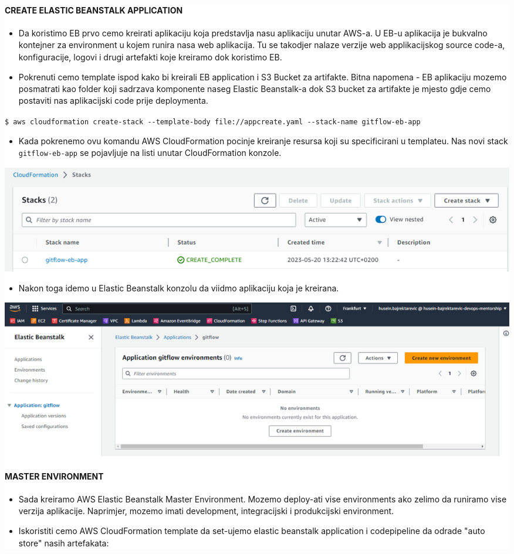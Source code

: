 #### CREATE ELASTIC BEANSTALK APPLICATION

- Da koristimo EB prvo cemo kreirati aplikaciju koja predstavlja nasu aplikaciju unutar AWS-a. U EB-u aplikacija je bukvalno kontejner za environment u kojem runira nasa web aplikacija. Tu se takodjer nalaze verzije web applikacijskog source code-a, konfiguracije, logovi i drugi artefakti koje kreiramo dok koristimo EB.

- Pokrenuti cemo template ispod kako bi kreirali EB application i S3 Bucket za artifakte. Bitna napomena - EB aplikaciju mozemo posmatrati kao folder koji sadrzava komponente naseg Elastic Beanstalk-a dok S3 bucket za artifakte je mjesto gdje cemo postaviti nas aplikacijski code prije deploymenta.

```
$ aws cloudformation create-stack --template-body file://appcreate.yaml --stack-name gitflow-eb-app
```

- Kada pokrenemo ovu komandu AWS CloudFormation pocinje kreiranje resursa koji su specificirani u templateu. Nas novi stack `gitflow-eb-app` se pojavljuje na listi unutar CloudFormation konzole.

![gitflow-eb-app-cf](/Task-11/img/gitflow-eb-app-cf.PNG)

- Nakon toga idemo u Elastic Beanstalk konzolu da viidmo aplikaciju koja je kreirana.

![eb-app](/Task-11/img/eb-gitflow-app.PNG)

#### MASTER ENVIRONMENT 

- Sada kreiramo AWS Elastic Beanstalk Master Environment. Mozemo deploy-ati vise environments ako zelimo da runiramo vise verzija aplikacije. Naprimjer, mozemo imati development, integracijski i produkcijski environment. 

- Iskoristiti cemo AWS CloudFormation template da set-ujemo elastic beanstalk application i codepipeline da odrade "auto store" nasih artefakata:
